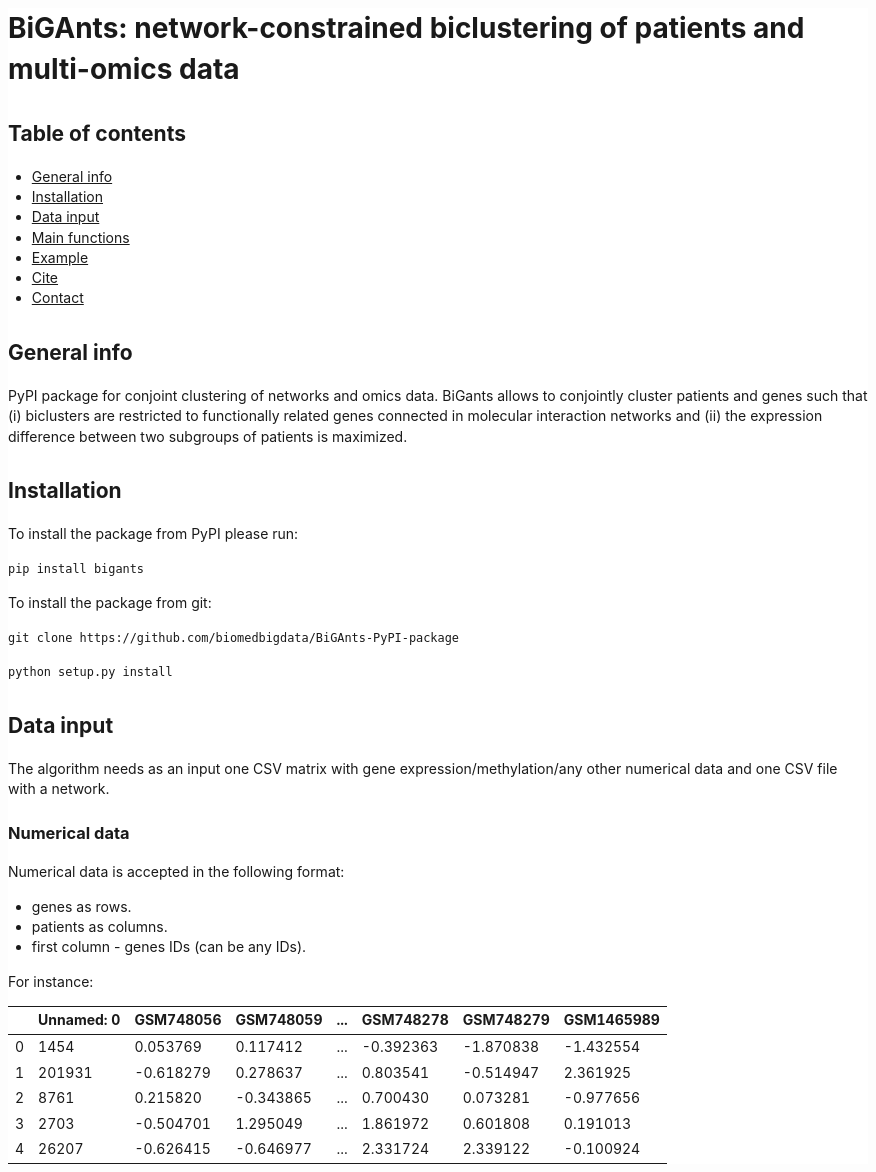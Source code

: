 # BiGAnts: network-constrained biclustering of patients and multi-omics data
## Table of contents
* [General info](#general-info)
* [Installation](#installation)
* [Data input](#data-input)
* [Main functions](#main-functions)
* [Example](#example)
* [Cite](#cite)
* [Contact](#contact)


## General info
PyPI package for conjoint clustering of networks and omics data. BiGants allows to conjointly cluster patients and genes such that (i) biclusters are restricted to functionally related genes connected in molecular interaction networks and (ii)  the expression difference between two subgroups of patients is maximized.


## Installation

To install the package from PyPI please run:

`pip install bigants` 

To install the package from git:

`git clone https://github.com/biomedbigdata/BiGAnts-PyPI-package`

`python setup.py install`


## Data input

The algorithm needs as an input one CSV matrix with gene expression/methylation/any other numerical data and one CSV file with a network. 

### Numerical data

Numerical data is accepted in the following format:
- genes as rows.
- patients as columns.
- first column - genes IDs (can be any IDs).

For instance:

|   | Unnamed: 0 | GSM748056 | GSM748059 | ... | GSM748278 | GSM748279 | GSM1465989 |
|---|------------|-----------|-----------|-----|-----------|-----------|------------|
| 0 | 1454       | 0.053769  | 0.117412  | ... | -0.392363 | -1.870838 | -1.432554  |
| 1 | 201931     | -0.618279 | 0.278637  | ... | 0.803541  | -0.514947 | 2.361925   |
| 2 | 8761       | 0.215820  | -0.343865 | ... | 0.700430  | 0.073281  | -0.977656  |
| 3 | 2703       | -0.504701 | 1.295049  | ... | 1.861972  | 0.601808  | 0.191013   |
| 4 | 26207      | -0.626415 | -0.646977 | ... | 2.331724  | 2.339122  | -0.100924  |
